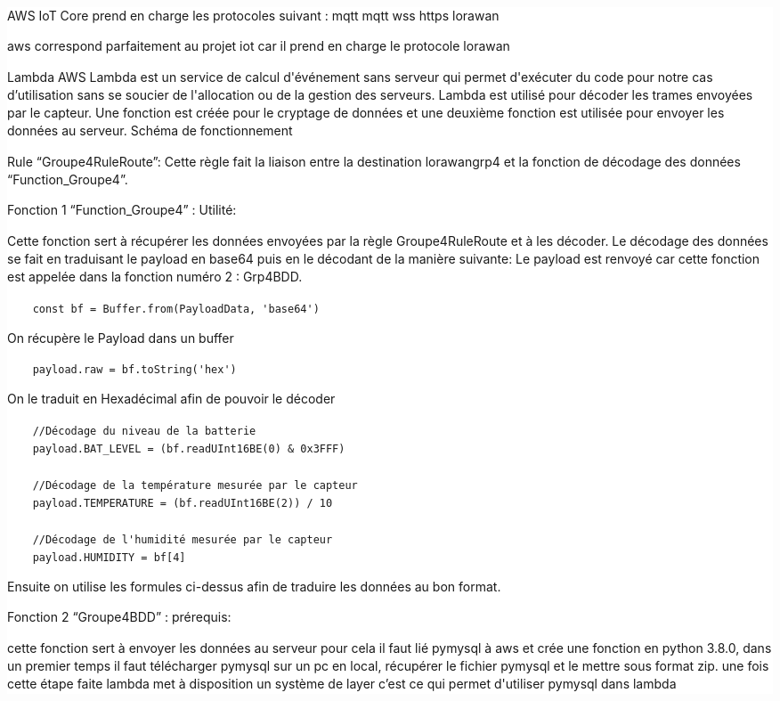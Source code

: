 AWS IoT Core prend en charge les protocoles suivant :
mqtt
mqtt wss
https
lorawan

aws correspond parfaitement au projet iot car il prend en charge le protocole lorawan

Lambda
AWS Lambda est un service de calcul d'événement sans serveur qui permet d'exécuter du code pour notre cas d’utilisation sans se soucier de l'allocation ou de la gestion des serveurs.
Lambda est utilisé pour décoder les trames envoyées par le capteur.
Une fonction est créée pour le cryptage de données et  une deuxième fonction est utilisée pour envoyer les données au serveur.
Schéma de fonctionnement


Rule “Groupe4RuleRoute”:
Cette règle fait la liaison entre la destination lorawangrp4 et la fonction de décodage des données “Function_Groupe4”.



Fonction 1 “Function_Groupe4” :
Utilité:

Cette fonction sert à récupérer les données envoyées par la règle Groupe4RuleRoute et à les décoder.
Le décodage des données se fait en traduisant le payload en base64 puis en le décodant de la manière suivante:
Le payload est renvoyé car cette fonction est appelée dans la fonction numéro 2 : Grp4BDD.

        const bf = Buffer.from(PayloadData, 'base64')

On récupère le Payload dans un buffer


        payload.raw = bf.toString('hex')

On le traduit en Hexadécimal afin de pouvoir le décoder


        //Décodage du niveau de la batterie
        payload.BAT_LEVEL = (bf.readUInt16BE(0) & 0x3FFF)

        //Décodage de la température mesurée par le capteur
        payload.TEMPERATURE = (bf.readUInt16BE(2)) / 10

        //Décodage de l'humidité mesurée par le capteur
        payload.HUMIDITY = bf[4]

Ensuite on utilise les formules ci-dessus afin de traduire les données au bon format.

Fonction 2 “Groupe4BDD” :
prérequis:

cette fonction sert à envoyer les données au serveur pour cela il faut lié pymysql à aws et crée une fonction en python 3.8.0, dans un premier temps il faut télécharger pymysql sur un pc en local, récupérer le fichier pymysql et le mettre sous format zip.
une fois cette étape faite lambda met à disposition un système de layer c’est ce qui permet d'utiliser pymysql dans lambda 
